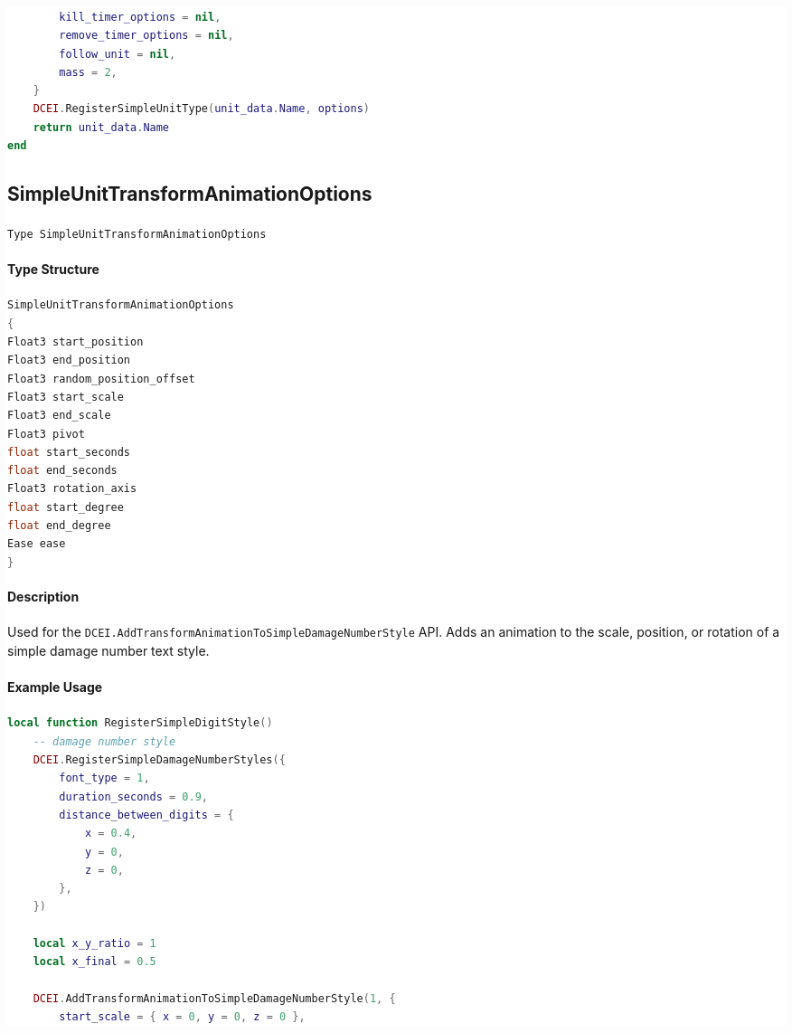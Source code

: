```lua
        kill_timer_options = nil,
        remove_timer_options = nil,
        follow_unit = nil,
        mass = 2,
    }
    DCEI.RegisterSimpleUnitType(unit_data.Name, options)
    return unit_data.Name
end
```
[](example-usage-end)

[](extra-section-start)

[](extra-section-end)

## SimpleUnitTransformAnimationOptions
```cs
Type SimpleUnitTransformAnimationOptions
```
#### Type Structure
```cs
SimpleUnitTransformAnimationOptions
{
Float3 start_position
Float3 end_position
Float3 random_position_offset
Float3 start_scale
Float3 end_scale
Float3 pivot
float start_seconds
float end_seconds
Float3 rotation_axis
float start_degree
float end_degree
Ease ease
}
```
#### Description
[](description-start)
Used for the `DCEI.AddTransformAnimationToSimpleDamageNumberStyle` API. Adds an animation to the scale, position, or rotation of a simple damage number text style. 
[](description-end)

#### Example Usage
[](example-usage-start)
```lua
local function RegisterSimpleDigitStyle()
    -- damage number style
    DCEI.RegisterSimpleDamageNumberStyles({
        font_type = 1,
        duration_seconds = 0.9,
        distance_between_digits = {
            x = 0.4,
            y = 0,
            z = 0,
        },
    })

    local x_y_ratio = 1
    local x_final = 0.5

    DCEI.AddTransformAnimationToSimpleDamageNumberStyle(1, {
        start_scale = { x = 0, y = 0, z = 0 },
```